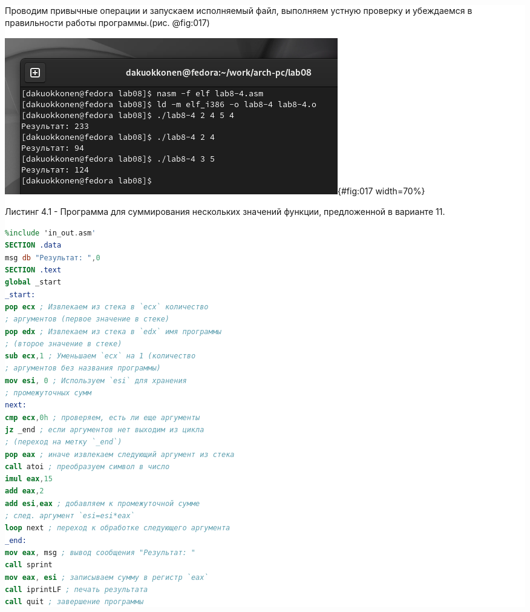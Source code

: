  Проводим привычные операции и запускаем исполняемый файл, выполняем устную проверку и убеждаемся в правильности работы программы.(рис. @fig:017)
 
![Компиляция, обработка и запуск исполняемого файла](image/17.png){#fig:017 width=70%}

 Листинг 4.1 - Программа для суммирования нескольких значений функции, предложенной в варианте 11.  
 

```NASM
%include 'in_out.asm'
SECTION .data
msg db "Результат: ",0
SECTION .text
global _start
_start:
pop ecx ; Извлекаем из стека в `ecx` количество
; аргументов (первое значение в стеке)
pop edx ; Извлекаем из стека в `edx` имя программы
; (второе значение в стеке)
sub ecx,1 ; Уменьшаем `ecx` на 1 (количество
; аргументов без названия программы)
mov esi, 0 ; Используем `esi` для хранения
; промежуточных сумм
next:
cmp ecx,0h ; проверяем, есть ли еще аргументы
jz _end ; если аргументов нет выходим из цикла
; (переход на метку `_end`)
pop eax ; иначе извлекаем следующий аргумент из стека
call atoi ; преобразуем символ в число
imul eax,15
add eax,2
add esi,eax ; добавляем к промежуточной сумме
; след. аргумент `esi=esi*eax`
loop next ; переход к обработке следующего аргумента
_end:
mov eax, msg ; вывод сообщения "Результат: "
call sprint
mov eax, esi ; записываем сумму в регистр `eax`
call iprintLF ; печать результата
call quit ; завершение программы
```
